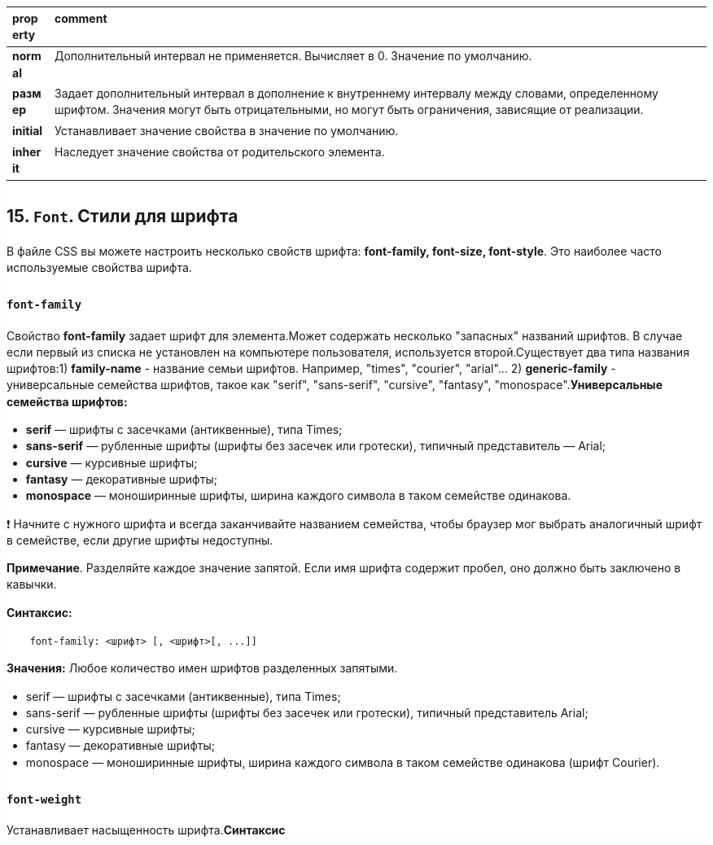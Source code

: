 | property | comment |
| :--- | :--- |
| **normal** | Дополнительный интервал не применяется. Вычисляет в 0. Значение по умолчанию. |
| **размер** | Задает дополнительный интервал в дополнение к внутреннему интервалу между словами, определенному шрифтом. Значения могут быть отрицательными, но могут быть ограничения, зависящие от реализации. |
| **initial** | Устанавливает значение свойства в значение по умолчанию. |
| **inherit** | Наследует значение свойства от родительского элемента. |

## 15. `Font`. Стили для шрифта <a id="triangularflagonpost15font"></a>

В файле CSS вы можете настроить несколько свойств шрифта: **font-family, font-size, font-style**. Это наиболее часто используемые свойства шрифта.

### `font-family` <a id="fontfamily"></a>

Свойство **font-family** задает шрифт для элемента.Может содержать несколько "запасных" названий шрифтов. В случае если первый из списка не установлен на компьютере пользователя, используется второй.Существует два типа названия шрифтов:1\) **family-name** - название семьи шрифтов. Например, "times", "courier", "arial"... 2\) **generic-family** - универсальные семейства шрифтов, такое как "serif", "sans-serif", "cursive", "fantasy", "monospace".**Универсальные семейства шрифтов:**

* **serif** — шрифты с засечками \(антиквенные\), типа Times;
* **sans-serif** — рубленные шрифты \(шрифты без засечек или гротески\), типичный представитель — Arial;
* **cursive** — курсивные шрифты;
* **fantasy** — декоративные шрифты;
* **monospace** — моноширинные шрифты, ширина каждого символа в таком семействе одинакова.

❗ Начните с нужного шрифта и всегда заканчивайте названием семейства, чтобы браузер мог выбрать аналогичный шрифт в семействе, если другие шрифты недоступны.

**Примечание**. Разделяйте каждое значение запятой. Если имя шрифта содержит пробел, оно должно быть заключено в кавычки.

**Синтаксис:**

```text
    font-family: <шрифт> [, <шрифт>[, ...]]
```

**Значения:** Любое количество имен шрифтов разделенных запятыми.

* serif — шрифты с засечками \(антиквенные\), типа Times;
* sans-serif — рубленные шрифты \(шрифты без засечек или гротески\), типичный представитель Arial;
* cursive — курсивные шрифты;
* fantasy — декоративные шрифты;
* monospace — моноширинные шрифты, ширина каждого символа в таком семействе одинакова \(шрифт Courier\).

### `font-weight` <a id="fontweight"></a>

Устанавливает насыщенность шрифта.**Синтаксис**
